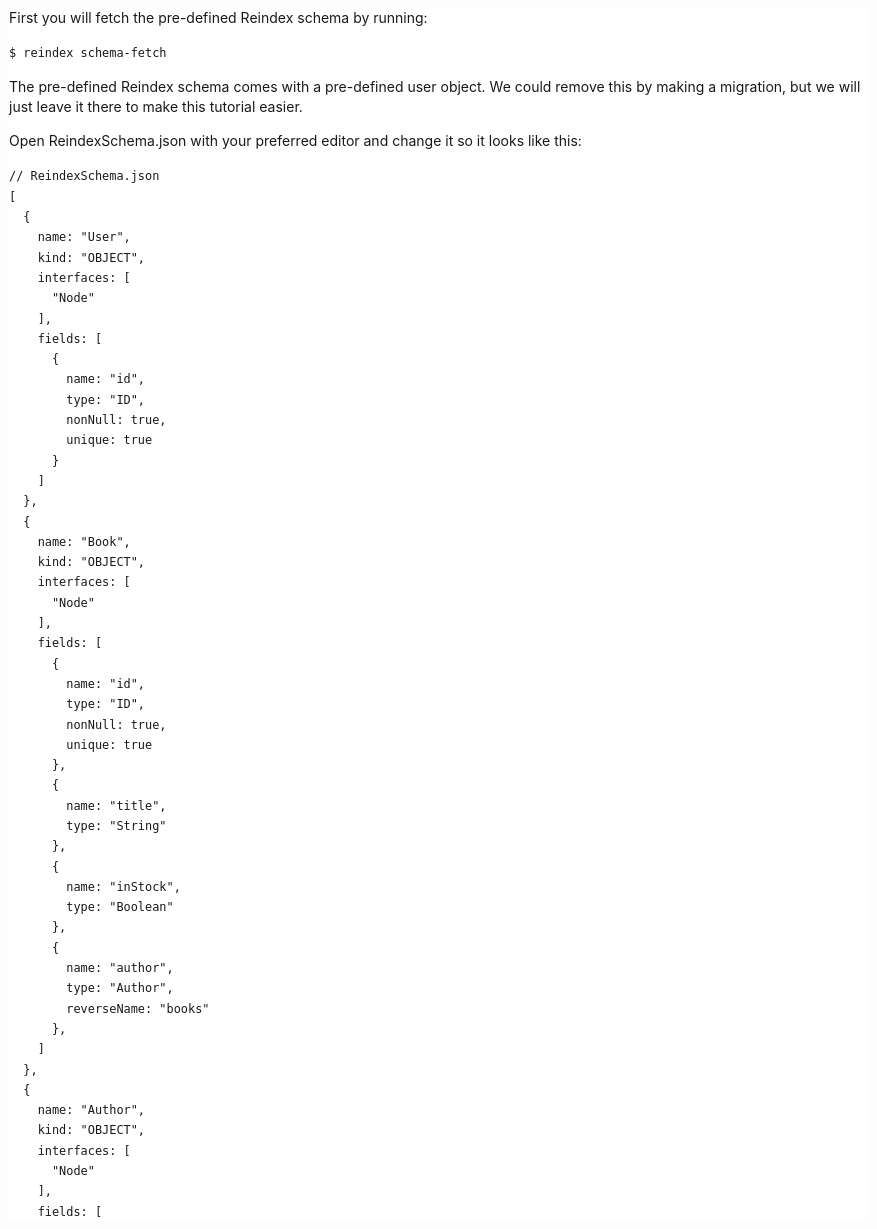 First you will fetch the pre-defined Reindex schema by running:

```language-bash
$ reindex schema-fetch
```

The pre-defined Reindex schema comes with a pre-defined user object. We could
remove this by making a migration, but we will just leave it there to make this
tutorial easier.

Open ReindexSchema.json with your preferred editor and change it so it looks
like this:

```language-js
// ReindexSchema.json
[
  {
    name: "User",
    kind: "OBJECT",
    interfaces: [
      "Node"
    ],
    fields: [
      {
        name: "id",
        type: "ID",
        nonNull: true,
        unique: true
      }
    ]
  },
  {
    name: "Book",
    kind: "OBJECT",
    interfaces: [
      "Node"
    ],
    fields: [
      {
        name: "id",
        type: "ID",
        nonNull: true,
        unique: true
      },
      {
        name: "title",
        type: "String"
      },
      {
        name: "inStock",
        type: "Boolean"
      },
      {
        name: "author",
        type: "Author",
        reverseName: "books"
      },
    ]
  },
  {
    name: "Author",
    kind: "OBJECT",
    interfaces: [
      "Node"
    ],
    fields: [
```